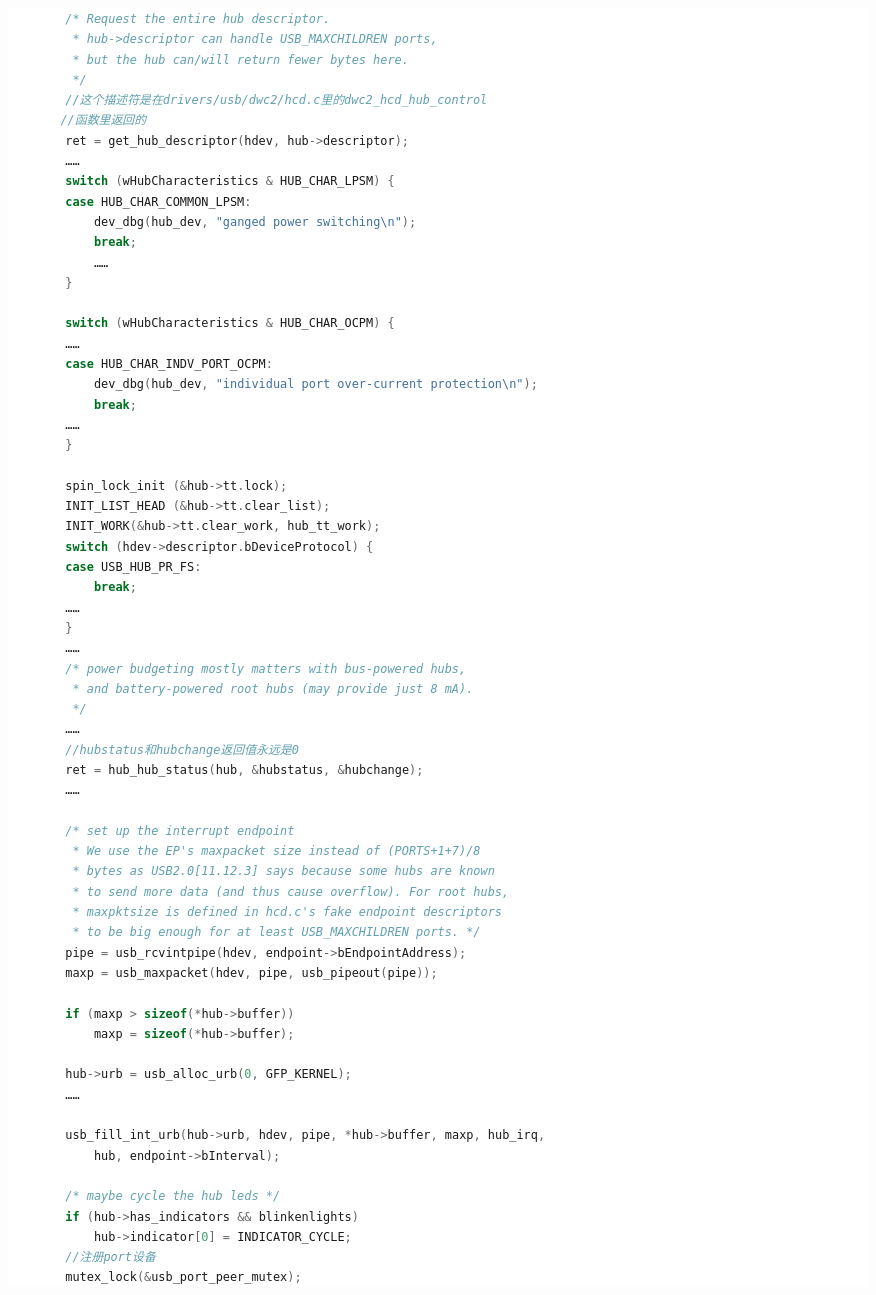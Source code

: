 ```cpp
        /* Request the entire hub descriptor.
         * hub->descriptor can handle USB_MAXCHILDREN ports,
         * but the hub can/will return fewer bytes here.
         */
        //这个描述符是在drivers/usb/dwc2/hcd.c里的dwc2_hcd_hub_control
    　　//函数里返回的
        ret = get_hub_descriptor(hdev, hub->descriptor);
        ……
        switch (wHubCharacteristics & HUB_CHAR_LPSM) {
        case HUB_CHAR_COMMON_LPSM:
            dev_dbg(hub_dev, "ganged power switching\n");
            break;
            ……
        }

        switch (wHubCharacteristics & HUB_CHAR_OCPM) {
        ……
        case HUB_CHAR_INDV_PORT_OCPM:
            dev_dbg(hub_dev, "individual port over-current protection\n");
            break;
        ……
        }

        spin_lock_init (&hub->tt.lock);
        INIT_LIST_HEAD (&hub->tt.clear_list);
        INIT_WORK(&hub->tt.clear_work, hub_tt_work);
        switch (hdev->descriptor.bDeviceProtocol) {
        case USB_HUB_PR_FS:
            break;
        ……
        }
        ……
        /* power budgeting mostly matters with bus-powered hubs,
         * and battery-powered root hubs (may provide just 8 mA).
         */
        ……
        //hubstatus和hubchange返回值永远是0
        ret = hub_hub_status(hub, &hubstatus, &hubchange);
        ……

        /* set up the interrupt endpoint
         * We use the EP's maxpacket size instead of (PORTS+1+7)/8
         * bytes as USB2.0[11.12.3] says because some hubs are known
         * to send more data (and thus cause overflow). For root hubs,
         * maxpktsize is defined in hcd.c's fake endpoint descriptors
         * to be big enough for at least USB_MAXCHILDREN ports. */
        pipe = usb_rcvintpipe(hdev, endpoint->bEndpointAddress);
        maxp = usb_maxpacket(hdev, pipe, usb_pipeout(pipe));

        if (maxp > sizeof(*hub->buffer))
            maxp = sizeof(*hub->buffer);

        hub->urb = usb_alloc_urb(0, GFP_KERNEL);
        ……

        usb_fill_int_urb(hub->urb, hdev, pipe, *hub->buffer, maxp, hub_irq,
            hub, endpoint->bInterval);

        /* maybe cycle the hub leds */
        if (hub->has_indicators && blinkenlights)
            hub->indicator[0] = INDICATOR_CYCLE;
        //注册port设备
        mutex_lock(&usb_port_peer_mutex);
```